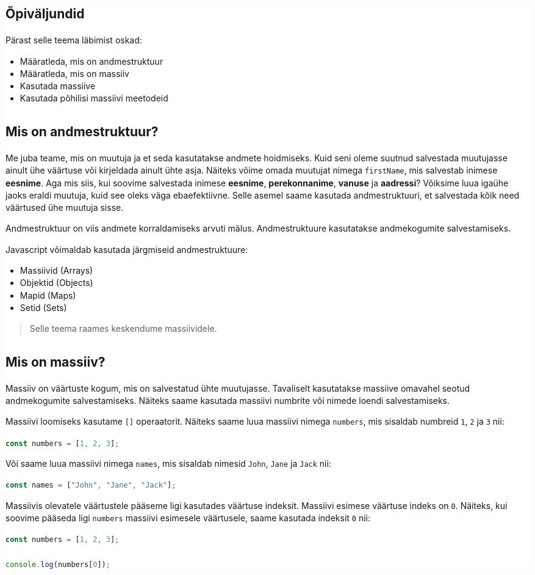 ## Õpiväljundid

Pärast selle teema läbimist oskad:

- Määratleda, mis on andmestruktuur
- Määratleda, mis on massiiv
- Kasutada massiive
- Kasutada põhilisi massiivi meetodeid

## Mis on andmestruktuur?

Me juba teame, mis on muutuja ja et seda kasutatakse andmete hoidmiseks. Kuid seni oleme suutnud salvestada muutujasse ainult ühe väärtuse või kirjeldada ainult ühte asja. Näiteks võime omada muutujat nimega `firstName`, mis salvestab inimese **eesnime**. Aga mis siis, kui soovime salvestada inimese **eesnime**, **perekonnanime**, **vanuse** ja **aadressi**? Võiksime luua igaühe jaoks eraldi muutuja, kuid see oleks väga ebaefektiivne. Selle asemel saame kasutada andmestruktuuri, et salvestada kõik need väärtused ühe muutuja sisse.

Andmestruktuur on viis andmete korraldamiseks arvuti mälus. Andmestruktuure kasutatakse andmekogumite salvestamiseks.

Javascript võimaldab kasutada järgmiseid andmestruktuure:

- Massiivid (Arrays)
- Objektid (Objects)
- Mapid (Maps)
- Setid (Sets)

> Selle teema raames keskendume massiividele.

## Mis on massiiv?

Massiiv on väärtuste kogum, mis on salvestatud ühte muutujasse. Tavaliselt kasutatakse massiive omavahel seotud andmekogumite salvestamiseks. Näiteks saame kasutada massiivi numbrite või nimede loendi salvestamiseks.

Massiivi loomiseks kasutame `[]` operaatorit. Näiteks saame luua massiivi nimega `numbers`, mis sisaldab numbreid `1`, `2` ja `3` nii:

```javascript
const numbers = [1, 2, 3];
```

Või saame luua massiivi nimega `names`, mis sisaldab nimesid `John`, `Jane` ja `Jack` nii:

```javascript
const names = ["John", "Jane", "Jack"];
```

Massiivis olevatele väärtustele pääseme ligi kasutades väärtuse indeksit. Massiivi esimese väärtuse indeks on `0`. Näiteks, kui soovime pääseda ligi `numbers` massiivi esimesele väärtusele, saame kasutada indeksit `0` nii:

```javascript
const numbers = [1, 2, 3];

console.log(numbers[0]);
```
